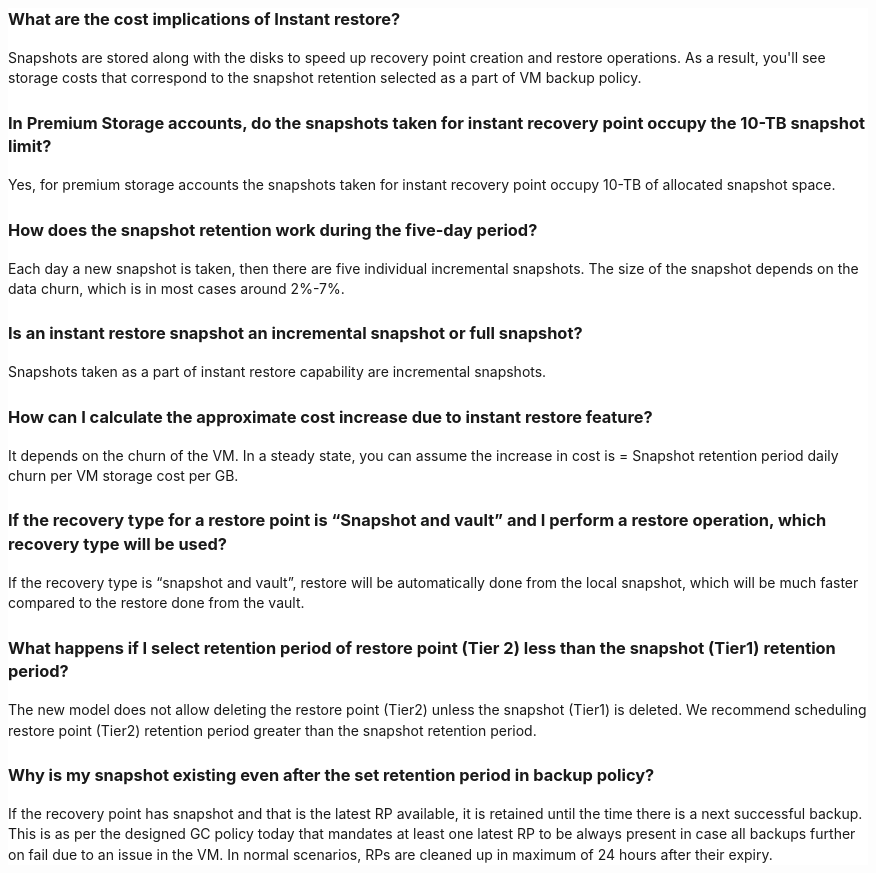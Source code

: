 ### What are the cost implications of Instant restore?
Snapshots are stored along with the disks to speed up recovery point creation and restore operations. As a result, you'll see storage costs that correspond to the snapshot retention selected as a part of VM backup policy.

### In Premium Storage accounts, do the snapshots taken for instant recovery point occupy the 10-TB snapshot limit?
Yes, for premium storage accounts the snapshots taken for instant recovery point occupy 10-TB of allocated snapshot space.

### How does the snapshot retention work during the five-day period?
Each day a new snapshot is taken, then there are five individual incremental snapshots. The size of the snapshot depends on the data churn, which is in most cases around 2%-7%.

### Is an instant restore snapshot an incremental snapshot or full snapshot?
Snapshots taken as a part of instant restore capability are incremental snapshots.

### How can I calculate the approximate cost increase due to instant restore feature?
It depends on the churn of the VM. In a steady state, you can assume the increase in cost is = Snapshot retention period daily churn per VM storage cost per GB.

### If the recovery type for a restore point is “Snapshot and vault” and I perform a restore operation, which recovery type will be used?
If the recovery type is “snapshot and vault”, restore will be automatically done from the local snapshot, which will be much faster compared to the restore done from the vault.

### What happens if I select retention period of restore point (Tier 2) less than the snapshot (Tier1) retention period?
The new model does not allow deleting the restore point (Tier2) unless the snapshot (Tier1) is deleted. We recommend scheduling restore point (Tier2) retention period greater than the snapshot retention period.

### Why is my snapshot existing even after the set retention period in backup policy?
If the recovery point has snapshot and that is the latest RP available, it is retained until the time there is a next successful backup. This is as per the designed GC policy today that mandates at least one latest RP to be always present in case all backups further on fail due to an issue in the VM. In normal scenarios, RPs are cleaned up in maximum of 24 hours after their expiry.

